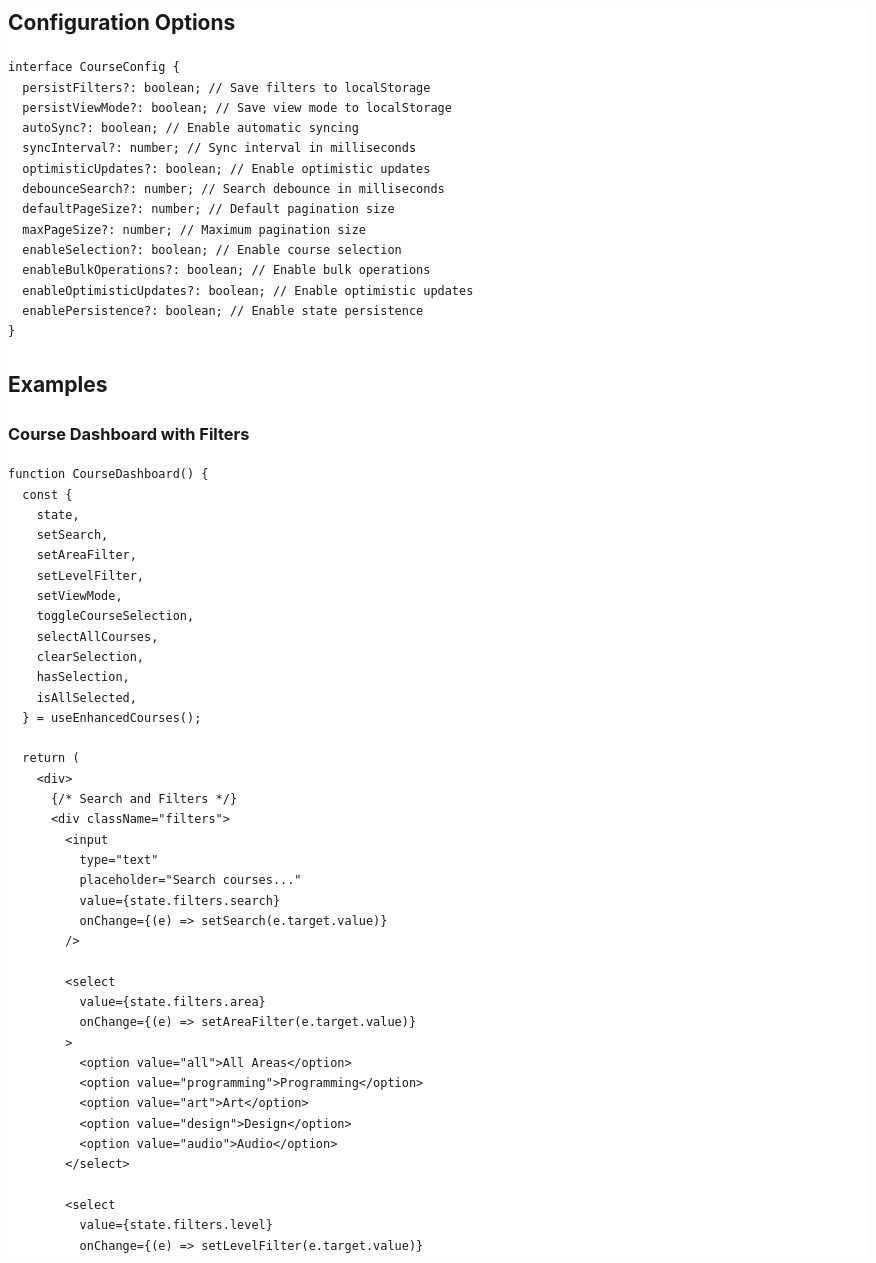 ## Configuration Options

```tsx
interface CourseConfig {
  persistFilters?: boolean; // Save filters to localStorage
  persistViewMode?: boolean; // Save view mode to localStorage
  autoSync?: boolean; // Enable automatic syncing
  syncInterval?: number; // Sync interval in milliseconds
  optimisticUpdates?: boolean; // Enable optimistic updates
  debounceSearch?: number; // Search debounce in milliseconds
  defaultPageSize?: number; // Default pagination size
  maxPageSize?: number; // Maximum pagination size
  enableSelection?: boolean; // Enable course selection
  enableBulkOperations?: boolean; // Enable bulk operations
  enableOptimisticUpdates?: boolean; // Enable optimistic updates
  enablePersistence?: boolean; // Enable state persistence
}
```

## Examples

### Course Dashboard with Filters

```tsx
function CourseDashboard() {
  const {
    state,
    setSearch,
    setAreaFilter,
    setLevelFilter,
    setViewMode,
    toggleCourseSelection,
    selectAllCourses,
    clearSelection,
    hasSelection,
    isAllSelected,
  } = useEnhancedCourses();

  return (
    <div>
      {/* Search and Filters */}
      <div className="filters">
        <input
          type="text"
          placeholder="Search courses..."
          value={state.filters.search}
          onChange={(e) => setSearch(e.target.value)}
        />
        
        <select 
          value={state.filters.area} 
          onChange={(e) => setAreaFilter(e.target.value)}
        >
          <option value="all">All Areas</option>
          <option value="programming">Programming</option>
          <option value="art">Art</option>
          <option value="design">Design</option>
          <option value="audio">Audio</option>
        </select>

        <select 
          value={state.filters.level} 
          onChange={(e) => setLevelFilter(e.target.value)}
```